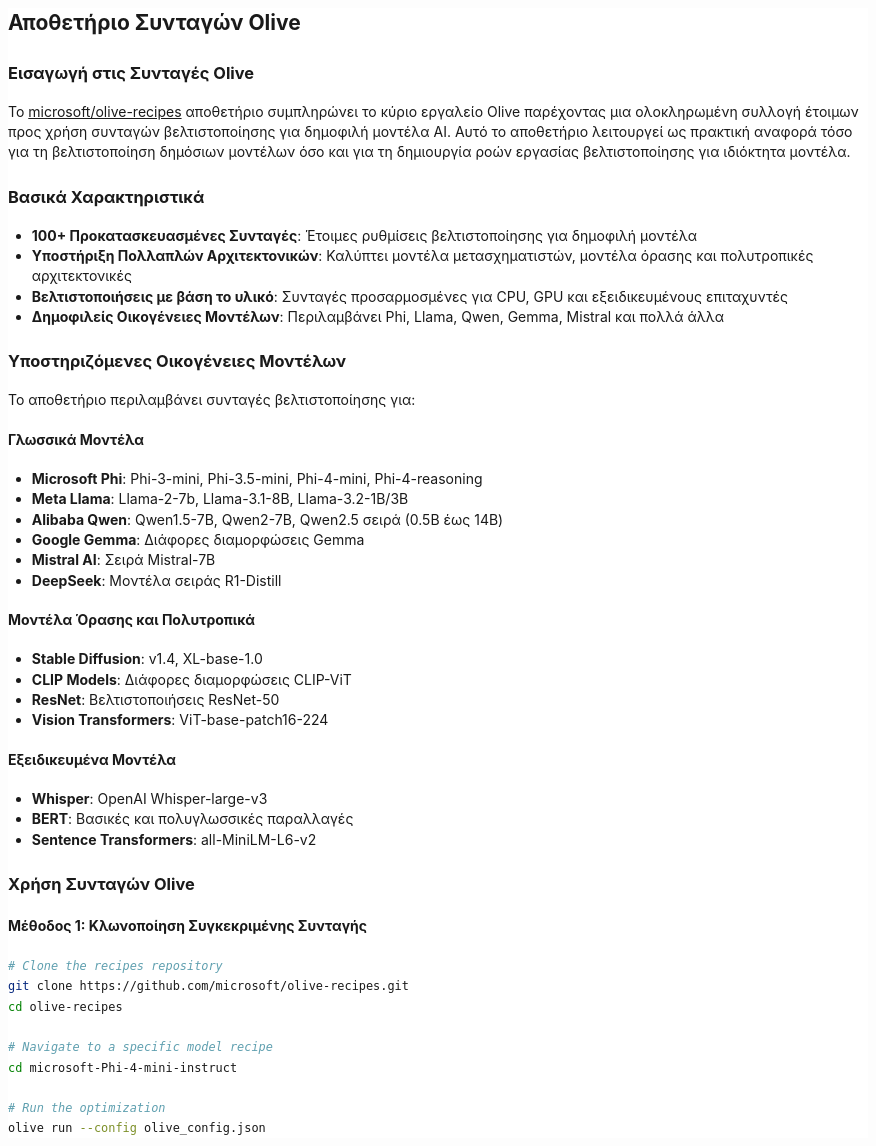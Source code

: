 ## Αποθετήριο Συνταγών Olive

### Εισαγωγή στις Συνταγές Olive

Το [microsoft/olive-recipes](https://github.com/microsoft/olive-recipes) αποθετήριο συμπληρώνει το κύριο εργαλείο Olive παρέχοντας μια ολοκληρωμένη συλλογή έτοιμων προς χρήση συνταγών βελτιστοποίησης για δημοφιλή μοντέλα AI. Αυτό το αποθετήριο λειτουργεί ως πρακτική αναφορά τόσο για τη βελτιστοποίηση δημόσιων μοντέλων όσο και για τη δημιουργία ροών εργασίας βελτιστοποίησης για ιδιόκτητα μοντέλα.

### Βασικά Χαρακτηριστικά

- **100+ Προκατασκευασμένες Συνταγές**: Έτοιμες ρυθμίσεις βελτιστοποίησης για δημοφιλή μοντέλα
- **Υποστήριξη Πολλαπλών Αρχιτεκτονικών**: Καλύπτει μοντέλα μετασχηματιστών, μοντέλα όρασης και πολυτροπικές αρχιτεκτονικές
- **Βελτιστοποιήσεις με βάση το υλικό**: Συνταγές προσαρμοσμένες για CPU, GPU και εξειδικευμένους επιταχυντές
- **Δημοφιλείς Οικογένειες Μοντέλων**: Περιλαμβάνει Phi, Llama, Qwen, Gemma, Mistral και πολλά άλλα

### Υποστηριζόμενες Οικογένειες Μοντέλων

Το αποθετήριο περιλαμβάνει συνταγές βελτιστοποίησης για:

#### Γλωσσικά Μοντέλα
- **Microsoft Phi**: Phi-3-mini, Phi-3.5-mini, Phi-4-mini, Phi-4-reasoning
- **Meta Llama**: Llama-2-7b, Llama-3.1-8B, Llama-3.2-1B/3B
- **Alibaba Qwen**: Qwen1.5-7B, Qwen2-7B, Qwen2.5 σειρά (0.5B έως 14B)
- **Google Gemma**: Διάφορες διαμορφώσεις Gemma
- **Mistral AI**: Σειρά Mistral-7B
- **DeepSeek**: Μοντέλα σειράς R1-Distill

#### Μοντέλα Όρασης και Πολυτροπικά
- **Stable Diffusion**: v1.4, XL-base-1.0
- **CLIP Models**: Διάφορες διαμορφώσεις CLIP-ViT
- **ResNet**: Βελτιστοποιήσεις ResNet-50
- **Vision Transformers**: ViT-base-patch16-224

#### Εξειδικευμένα Μοντέλα
- **Whisper**: OpenAI Whisper-large-v3
- **BERT**: Βασικές και πολυγλωσσικές παραλλαγές
- **Sentence Transformers**: all-MiniLM-L6-v2

### Χρήση Συνταγών Olive

#### Μέθοδος 1: Κλωνοποίηση Συγκεκριμένης Συνταγής

```bash
# Clone the recipes repository
git clone https://github.com/microsoft/olive-recipes.git
cd olive-recipes

# Navigate to a specific model recipe
cd microsoft-Phi-4-mini-instruct

# Run the optimization
olive run --config olive_config.json
```
